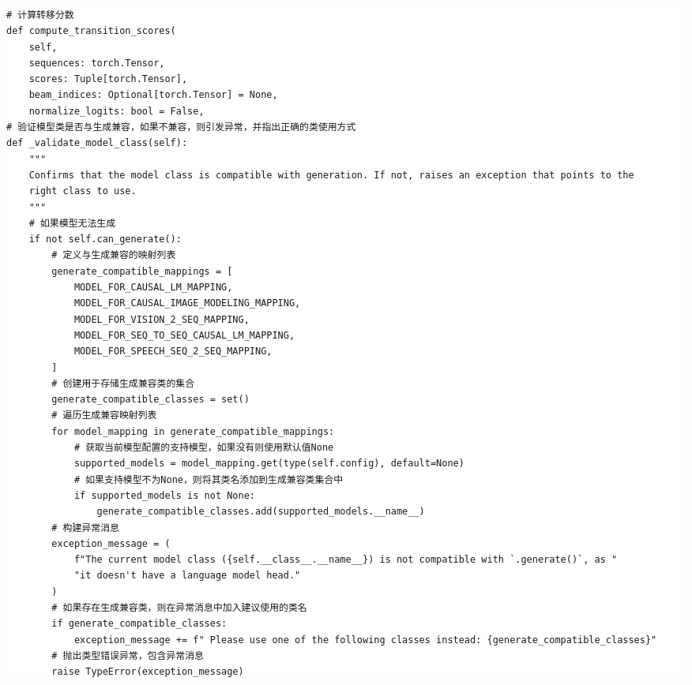     # 计算转移分数
    def compute_transition_scores(
        self,
        sequences: torch.Tensor,
        scores: Tuple[torch.Tensor],
        beam_indices: Optional[torch.Tensor] = None,
        normalize_logits: bool = False,
    # 验证模型类是否与生成兼容，如果不兼容，则引发异常，并指出正确的类使用方式
    def _validate_model_class(self):
        """
        Confirms that the model class is compatible with generation. If not, raises an exception that points to the
        right class to use.
        """
        # 如果模型无法生成
        if not self.can_generate():
            # 定义与生成兼容的映射列表
            generate_compatible_mappings = [
                MODEL_FOR_CAUSAL_LM_MAPPING,
                MODEL_FOR_CAUSAL_IMAGE_MODELING_MAPPING,
                MODEL_FOR_VISION_2_SEQ_MAPPING,
                MODEL_FOR_SEQ_TO_SEQ_CAUSAL_LM_MAPPING,
                MODEL_FOR_SPEECH_SEQ_2_SEQ_MAPPING,
            ]
            # 创建用于存储生成兼容类的集合
            generate_compatible_classes = set()
            # 遍历生成兼容映射列表
            for model_mapping in generate_compatible_mappings:
                # 获取当前模型配置的支持模型，如果没有则使用默认值None
                supported_models = model_mapping.get(type(self.config), default=None)
                # 如果支持模型不为None，则将其类名添加到生成兼容类集合中
                if supported_models is not None:
                    generate_compatible_classes.add(supported_models.__name__)
            # 构建异常消息
            exception_message = (
                f"The current model class ({self.__class__.__name__}) is not compatible with `.generate()`, as "
                "it doesn't have a language model head."
            )
            # 如果存在生成兼容类，则在异常消息中加入建议使用的类名
            if generate_compatible_classes:
                exception_message += f" Please use one of the following classes instead: {generate_compatible_classes}"
            # 抛出类型错误异常，包含异常消息
            raise TypeError(exception_message)
